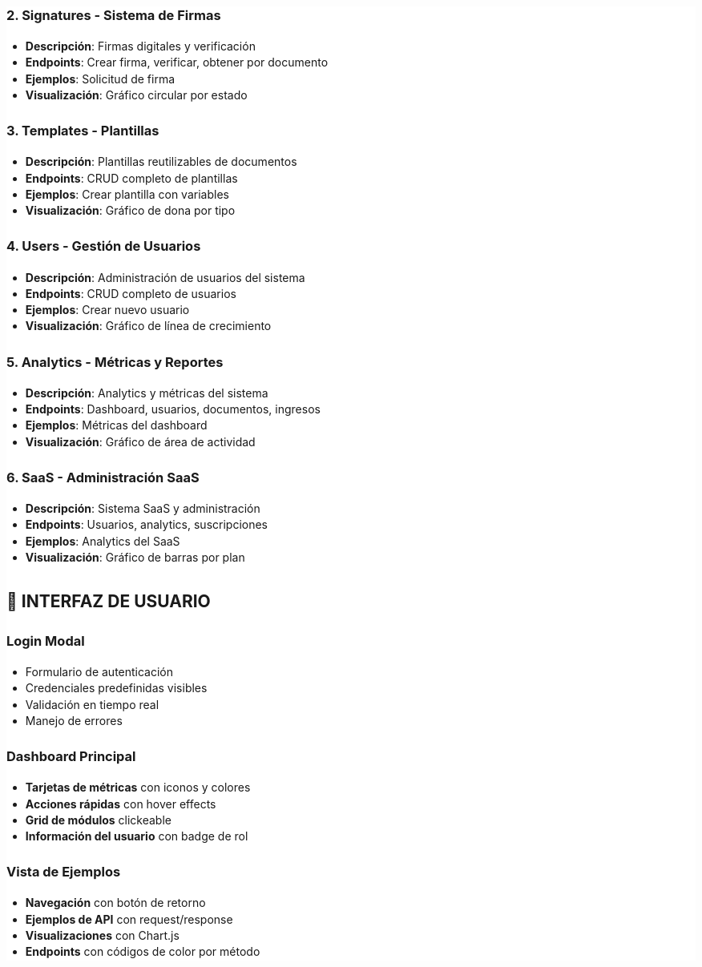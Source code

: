 ### 2. **Signatures** - Sistema de Firmas
- **Descripción**: Firmas digitales y verificación
- **Endpoints**: Crear firma, verificar, obtener por documento
- **Ejemplos**: Solicitud de firma
- **Visualización**: Gráfico circular por estado

### 3. **Templates** - Plantillas
- **Descripción**: Plantillas reutilizables de documentos
- **Endpoints**: CRUD completo de plantillas
- **Ejemplos**: Crear plantilla con variables
- **Visualización**: Gráfico de dona por tipo

### 4. **Users** - Gestión de Usuarios
- **Descripción**: Administración de usuarios del sistema
- **Endpoints**: CRUD completo de usuarios
- **Ejemplos**: Crear nuevo usuario
- **Visualización**: Gráfico de línea de crecimiento

### 5. **Analytics** - Métricas y Reportes
- **Descripción**: Analytics y métricas del sistema
- **Endpoints**: Dashboard, usuarios, documentos, ingresos
- **Ejemplos**: Métricas del dashboard
- **Visualización**: Gráfico de área de actividad

### 6. **SaaS** - Administración SaaS
- **Descripción**: Sistema SaaS y administración
- **Endpoints**: Usuarios, analytics, suscripciones
- **Ejemplos**: Analytics del SaaS
- **Visualización**: Gráfico de barras por plan

## 🎨 **INTERFAZ DE USUARIO**

### Login Modal
- Formulario de autenticación
- Credenciales predefinidas visibles
- Validación en tiempo real
- Manejo de errores

### Dashboard Principal
- **Tarjetas de métricas** con iconos y colores
- **Acciones rápidas** con hover effects
- **Grid de módulos** clickeable
- **Información del usuario** con badge de rol

### Vista de Ejemplos
- **Navegación** con botón de retorno
- **Ejemplos de API** con request/response
- **Visualizaciones** con Chart.js
- **Endpoints** con códigos de color por método
